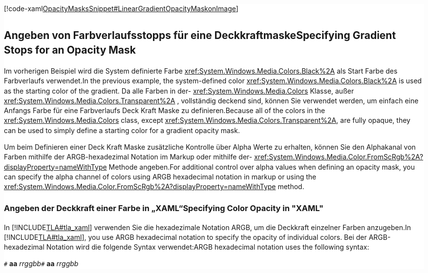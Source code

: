  [!code-xaml[OpacityMasksSnippet#LinearGradientOpacityMaskonImage](~/samples/snippets/csharp/VS_Snippets_Wpf/OpacityMasksSnippet/CS/GradientBrushExample.xaml#lineargradientopacitymaskonimage)]  
  
<a name="specifyinggradientcolors"></a>
## <a name="specifying-gradient-stops-for-an-opacity-mask"></a><span data-ttu-id="105db-146">Angeben von Farbverlaufsstopps für eine Deckkraftmaske</span><span class="sxs-lookup"><span data-stu-id="105db-146">Specifying Gradient Stops for an Opacity Mask</span></span>  
 <span data-ttu-id="105db-147">Im vorherigen Beispiel wird die System definierte Farbe <xref:System.Windows.Media.Colors.Black%2A> als Start Farbe des Farbverlaufs verwendet.</span><span class="sxs-lookup"><span data-stu-id="105db-147">In the previous example, the system-defined color <xref:System.Windows.Media.Colors.Black%2A> is used as the starting color of the gradient.</span></span> <span data-ttu-id="105db-148">Da alle Farben in der- <xref:System.Windows.Media.Colors> Klasse, außer <xref:System.Windows.Media.Colors.Transparent%2A> , vollständig deckend sind, können Sie verwendet werden, um einfach eine Anfangs Farbe für eine Farbverlaufs Deck Kraft Maske zu definieren.</span><span class="sxs-lookup"><span data-stu-id="105db-148">Because all of the colors in the <xref:System.Windows.Media.Colors> class, except <xref:System.Windows.Media.Colors.Transparent%2A>, are fully opaque, they can be used to simply define a starting color for a gradient opacity mask.</span></span>  
  
 <span data-ttu-id="105db-149">Um beim Definieren einer Deck Kraft Maske zusätzliche Kontrolle über Alpha Werte zu erhalten, können Sie den Alphakanal von Farben mithilfe der ARGB-hexadezimal Notation im Markup oder mithilfe der- <xref:System.Windows.Media.Color.FromScRgb%2A?displayProperty=nameWithType> Methode angeben.</span><span class="sxs-lookup"><span data-stu-id="105db-149">For additional control over alpha values when defining an opacity mask, you can specify the alpha channel of colors using ARGB hexadecimal notation in markup or using the <xref:System.Windows.Media.Color.FromScRgb%2A?displayProperty=nameWithType> method.</span></span>  
  
<a name="argbsyntax"></a>
### <a name="specifying-color-opacity-in-xaml"></a><span data-ttu-id="105db-150">Angeben der Deckkraft einer Farbe in „XAML“</span><span class="sxs-lookup"><span data-stu-id="105db-150">Specifying Color Opacity in "XAML"</span></span>  
 <span data-ttu-id="105db-151">In [!INCLUDE[TLA#tla_xaml](../../../includes/tlasharptla-xaml-md.md)] verwenden Sie die hexadezimale Notation ARGB, um die Deckkraft einzelner Farben anzugeben.</span><span class="sxs-lookup"><span data-stu-id="105db-151">In [!INCLUDE[TLA#tla_xaml](../../../includes/tlasharptla-xaml-md.md)], you use  ARGB hexadecimal notation to specify the opacity of individual colors.</span></span> <span data-ttu-id="105db-152">Bei der ARGB-hexadezimal Notation wird die folgende Syntax verwendet:</span><span class="sxs-lookup"><span data-stu-id="105db-152">ARGB hexadecimal notation uses the following syntax:</span></span>  
  
 <span data-ttu-id="105db-153">`#` **aa** *rrggbb*</span><span class="sxs-lookup"><span data-stu-id="105db-153">`#` **aa** *rrggbb*</span></span>  
  